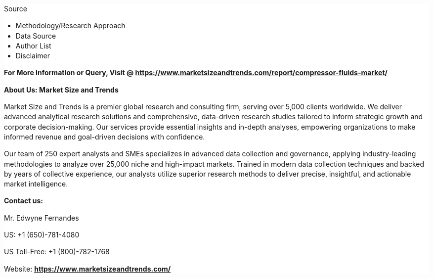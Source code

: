 Source</strong></p><ul><li>Methodology/Research Approach</li><li>Data Source</li><li>Author List</li><li>Disclaimer</li></ul></p><p><strong>For More Information or Query, Visit @ <a href="https://www.marketsizeandtrends.com/report/compressor-fluids-market/">https://www.marketsizeandtrends.com/report/compressor-fluids-market/</a></strong></p><p><strong>About Us: Market Size and Trends</strong></p><p>Market Size and Trends is a premier global research and consulting firm, serving over 5,000 clients worldwide. We deliver advanced analytical research solutions and comprehensive, data-driven research studies tailored to inform strategic growth and corporate decision-making. Our services provide essential insights and in-depth analyses, empowering organizations to make informed revenue and goal-driven decisions with confidence.</p><p>Our team of 250 expert analysts and SMEs specializes in advanced data collection and governance, applying industry-leading methodologies to analyze over 25,000 niche and high-impact markets. Trained in modern data collection techniques and backed by years of collective experience, our analysts utilize superior research methods to deliver precise, insightful, and actionable market intelligence.</p><p><strong>Contact us:</strong></p><p>Mr. Edwyne Fernandes</p><p>US: +1 (650)-781-4080</p><p>US Toll-Free: +1 (800)-782-1768</p><p>Website: <strong><a href="https://www.marketsizeandtrends.com/">https://www.marketsizeandtrends.com/</a></strong></p>
